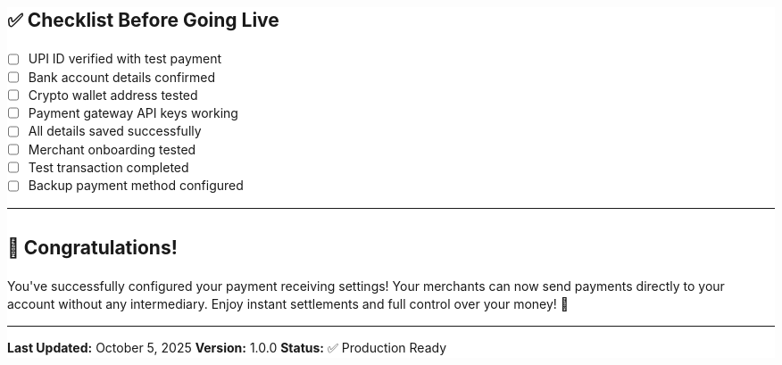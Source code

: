 ## ✅ Checklist Before Going Live

- [ ] UPI ID verified with test payment
- [ ] Bank account details confirmed
- [ ] Crypto wallet address tested
- [ ] Payment gateway API keys working
- [ ] All details saved successfully
- [ ] Merchant onboarding tested
- [ ] Test transaction completed
- [ ] Backup payment method configured

---

## 🎉 Congratulations!

You've successfully configured your payment receiving settings! Your merchants can now send payments directly to your account without any intermediary. Enjoy instant settlements and full control over your money! 🚀

---

**Last Updated:** October 5, 2025
**Version:** 1.0.0
**Status:** ✅ Production Ready
